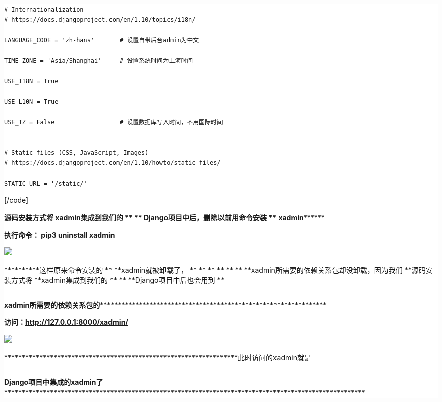     
    # Internationalization
    # https://docs.djangoproject.com/en/1.10/topics/i18n/
    
    LANGUAGE_CODE = 'zh-hans'       # 设置自带后台admin为中文
    
    TIME_ZONE = 'Asia/Shanghai'     # 设置系统时间为上海时间
    
    USE_I18N = True
    
    USE_L10N = True
    
    USE_TZ = False                  # 设置数据库写入时间，不用国际时间
    
    
    # Static files (CSS, JavaScript, Images)
    # https://docs.djangoproject.com/en/1.10/howto/static-files/
    
    STATIC_URL = '/static/'
[/code]



**源码安装方式将 **xadmin集成到我们的 ** ** **Django项目中后，删除以前用命令安装 **
**xadmin**************

**********执行命令： pip3 uninstall xadmin**********

**********![](https://images2017.cnblogs.com/blog/955761/201709/955761-20170909234139663-2049366316.png)**********



**********这样原来命令安装的 ** **xadmin就被卸载了， ** ** ** ** ** **
**xadmin所需要的依赖关系包却没卸载，因为我们 **源码安装方式将 **xadmin集成到我们的 ** ** **Django项目中后也会用到 **
** ** ** ** ** ** ** ** ** ** ** **
**xadmin所需要的依赖关系包的******************************************************************

******************************************************************访问：http://127.0.0.1:8000/xadmin/******************************************************************

******************************************************************![](https://images2017.cnblogs.com/blog/955761/201709/955761-20170909234910554-2139709489.png)******************************************************************



******************************************************************此时访问的xadmin就是
** ** ** ** ** ** ** ** ** ** ** ** ** ** ** ** ** **
**Django项目中集成的xadmin了********************************************************************************************************



